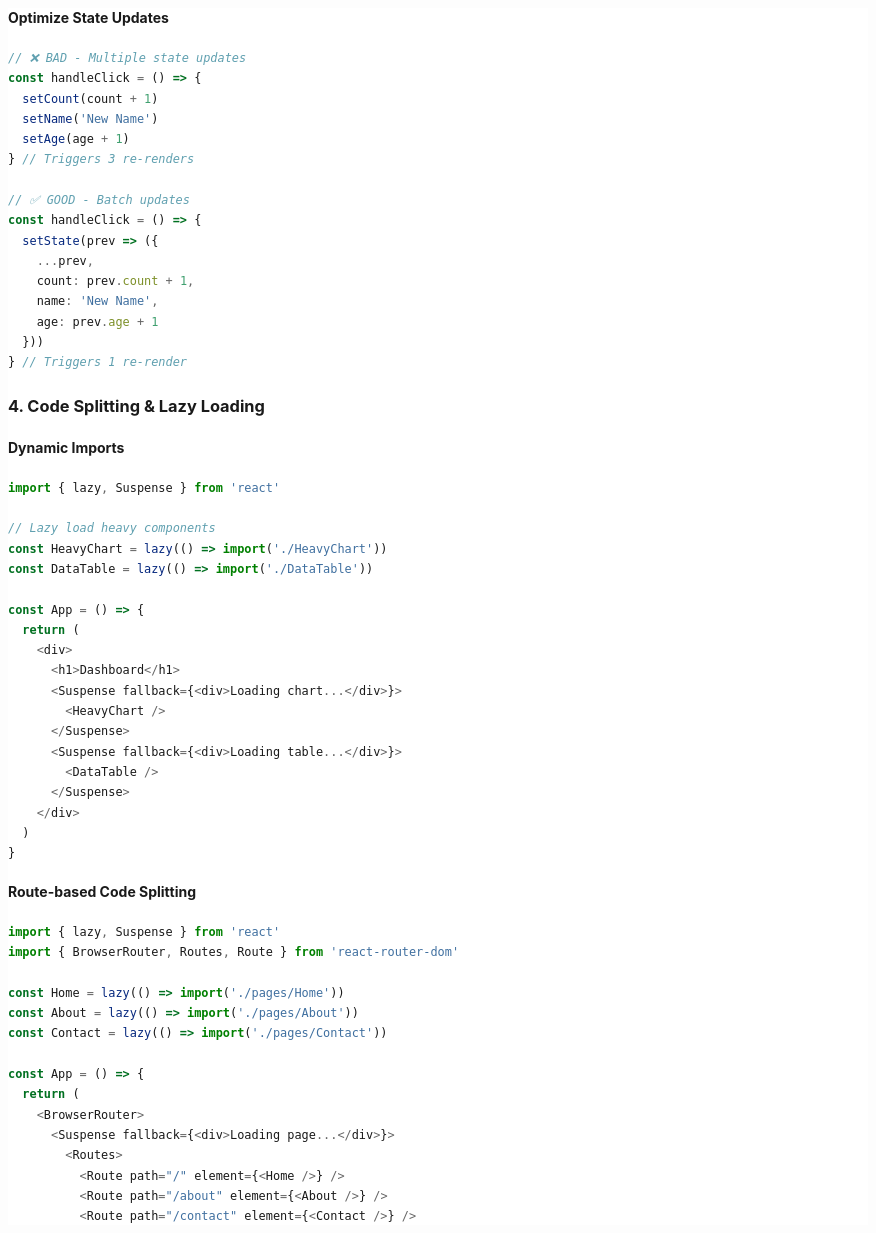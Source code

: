 #### Optimize State Updates

```typescript
// ❌ BAD - Multiple state updates
const handleClick = () => {
  setCount(count + 1)
  setName('New Name')
  setAge(age + 1)
} // Triggers 3 re-renders

// ✅ GOOD - Batch updates
const handleClick = () => {
  setState(prev => ({
    ...prev,
    count: prev.count + 1,
    name: 'New Name',
    age: prev.age + 1
  }))
} // Triggers 1 re-render
```

### 4. Code Splitting & Lazy Loading

#### Dynamic Imports

```typescript
import { lazy, Suspense } from 'react'

// Lazy load heavy components
const HeavyChart = lazy(() => import('./HeavyChart'))
const DataTable = lazy(() => import('./DataTable'))

const App = () => {
  return (
    <div>
      <h1>Dashboard</h1>
      <Suspense fallback={<div>Loading chart...</div>}>
        <HeavyChart />
      </Suspense>
      <Suspense fallback={<div>Loading table...</div>}>
        <DataTable />
      </Suspense>
    </div>
  )
}
```

#### Route-based Code Splitting

```typescript
import { lazy, Suspense } from 'react'
import { BrowserRouter, Routes, Route } from 'react-router-dom'

const Home = lazy(() => import('./pages/Home'))
const About = lazy(() => import('./pages/About'))
const Contact = lazy(() => import('./pages/Contact'))

const App = () => {
  return (
    <BrowserRouter>
      <Suspense fallback={<div>Loading page...</div>}>
        <Routes>
          <Route path="/" element={<Home />} />
          <Route path="/about" element={<About />} />
          <Route path="/contact" element={<Contact />} />
```